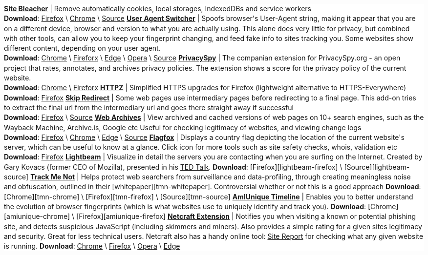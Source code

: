 **[Site Bleacher](https://github.com/wooque/site-bleacher)** | Remove automatically cookies, local storages, IndexedDBs and service workers <br>**Download**: [Firefox](https://addons.mozilla.org/en-US/firefox/addon/site-bleacher/) \ [Chrome](https://chrome.google.com/webstore/detail/site-bleacher/mlcfcepfmnjphcdkfbfgokkjodlkmemo) \ [Source](https://github.com/wooque/site-bleacher)
**[User Agent Switcher](https://add0n.com/useragent-switcher.html)** | Spoofs browser's User-Agent string, making it appear that you are on a different device, browser and version to what you are actually using. This alone does very little for privacy, but combined with other tools, can allow you to keep your fingerprint changing, and feed fake info to sites tracking you. Some websites show different content, depending on your user agent.<br>**Download**: [Chrome](https://chrome.google.com/webstore/detail/user-agent-switcher/bhchdcejhohfmigjafbampogmaanbfkg) \ [Fireforx](https://addons.mozilla.org/firefox/addon/user-agent-string-switcher/) \ [Edge](https://microsoftedge.microsoft.com/addons/detail/cnjkedgepfdpdbnepgmajmmjdjkjnifa) \ [Opera](https://addons.opera.com/extensions/details/user-agent-switcher-8/) \ [Source](https://github.com/ray-lothian/UserAgent-Switcher/)
**[PrivacySpy](https://privacyspy.org)** | The companian extension for PrivacySpy.org - an open project that rates, annotates, and archives privacy policies. The extension shows a score for the privacy policy of the current website.<br>**Download**: [Chrome](https://chrome.google.com/webstore/detail/privacyspy/ppembnadnhiknioggbglgiciihgmkmnd) \ [Fireforx](https://addons.mozilla.org/en-US/firefox/addon/privacyspy/)
**[HTTPZ](https://github.com/claustromaniac/httpz)** | Simplified HTTPS upgrades for Firefox (lightweight alternative to HTTPS-Everywhere) <br>**Download**: [Firefox](https://addons.mozilla.org/en-US/firefox/addon/httpz/)
**[Skip Redirect](https://github.com/sblask/webextension-skip-redirect)** | Some web pages use intermediary pages before redirecting to a final page. This add-on tries to extract the final url from the intermediary url and goes there straight away if successful <br>**Download**: [Firefox](https://addons.mozilla.org/en-US/firefox/addon/skip-redirect/) \ [Source](https://github.com/sblask/webextension-skip-redirect)
**[Web Archives](https://github.com/dessant/web-archives/wiki/Search-engines)** | View archived and cached versions of web pages on 10+ search engines, such as the Wayback Machine, Archive.is, Google etc Useful for checking legitimacy of websites, and viewing change logs <br>**Download**: [Firefox](https://addons.mozilla.org/en-US/firefox/addon/view-page-archive/) \ [Chrome](https://chrome.google.com/webstore/detail/web-archives/hkligngkgcpcolhcnkgccglchdafcnao) \ [Edge](https://microsoftedge.microsoft.com/addons/detail/apcfghlggldjdjepjnahfdjgdcdekhda) \ [Source](https://github.com/dessant/web-archives)
**[Flagfox](https://flagfox.wordpress.com/)** | Displays a country flag depicting the location of the current website's server, which can be useful to know at a glance. Click icon for more tools such as site safety checks, whois, validation etc <br>**Download**: [Firefox](https://addons.mozilla.org/en-US/firefox/addon/flagfox/)
**[Lightbeam](https://github.com/mozilla/lightbeam-we)** | Visualize in detail the servers you are contacting when you are surfing on the Internet. Created by Gary Kovacs (former CEO of Mozilla), presented in his [TED Talk](https://www.ted.com/talks/gary_kovacs_tracking_our_online_trackers). **Download**: [Firefox][lightbeam-firefox] \ [Source][lightbeam-source]
**[Track Me Not](http://trackmenot.io)** | Helps protect web searchers from surveillance and data-profiling, through creating meaningless noise and obfuscation, outlined in their [whitepaper][tmn-whitepaper]. Controversial whether or not this is a good approach **Download**: [Chrome][tmn-chrome] \ [Firefox][tmn-firefox] \ [Source][tmn-source]
**[AmIUnique Timeline](https://amiunique.org/timeline)** | Enables you to better understand the evolution of browser fingerprints (which is what websites use to uniquely identify and track you). **Download**: [Chrome][amiunique-chrome] \ [Firefox][amiunique-firefox]
**[Netcraft Extension](https://www.netcraft.com/apps/browser)** | Notifies you when visiting a known or potential phishing site, and detects suspicious JavaScript (including skimmers and miners). Also provides a simple rating for a given sites legitimacy and security. Great for less technical users. Netcraft also has a handy online tool: [Site Report](https://sitereport.netcraft.com/) for checking what any given website is running. **Download**: [Chrome](https://chrome.google.com/webstore/detail/netcraft-anti-phishing-ex/bmejphbfclcpmpohkggcjeibfilpamia) \ [Firefox](https://addons.mozilla.org/en-us/firefox/addon/netcraft-toolbar?src=external-apps-hero) \ [Opera](https://addons.opera.com/en/extensions/details/netcraft-anti-phishing-extension/) \ [Edge](https://microsoftedge.microsoft.com/addons/detail/netcraft-extension/ngjhgbnmdjjnmejmpamalgnlnmopllkm)
